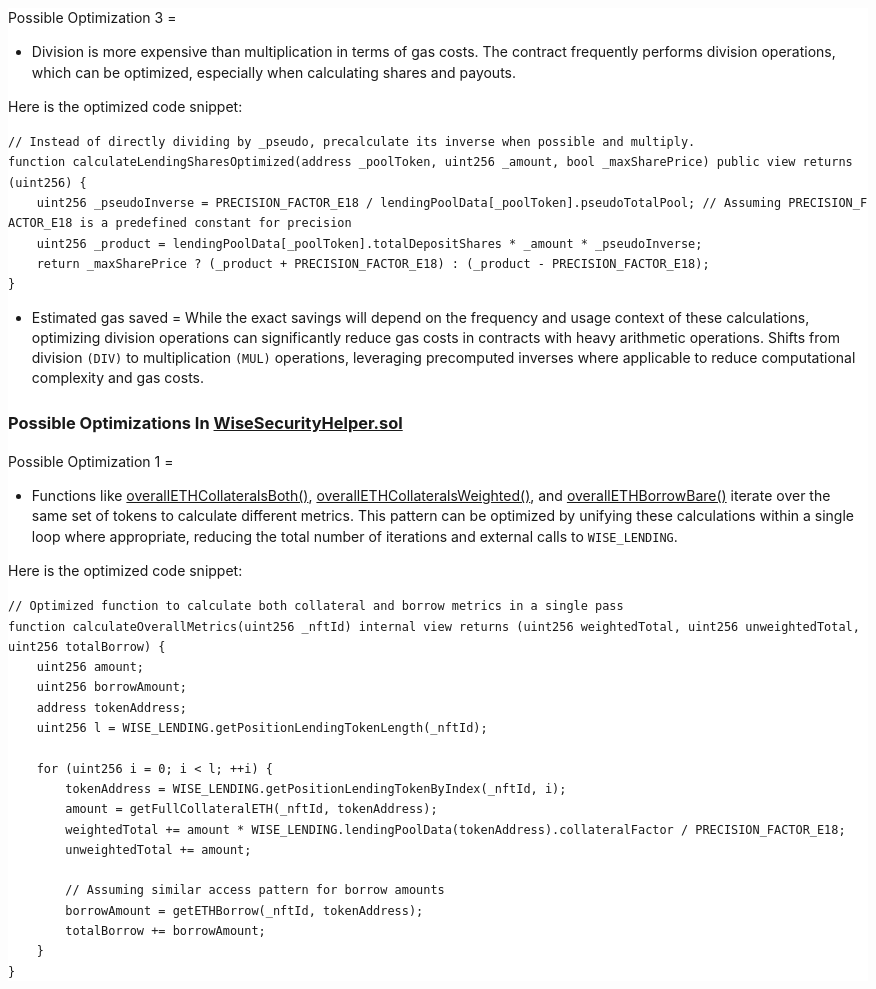 Possible Optimization 3 = 
- Division is more expensive than multiplication in terms of gas costs. The contract frequently performs division operations, which can be optimized, especially when calculating shares and payouts.

Here is the optimized code snippet: 





```solidity
// Instead of directly dividing by _pseudo, precalculate its inverse when possible and multiply.
function calculateLendingSharesOptimized(address _poolToken, uint256 _amount, bool _maxSharePrice) public view returns (uint256) {
    uint256 _pseudoInverse = PRECISION_FACTOR_E18 / lendingPoolData[_poolToken].pseudoTotalPool; // Assuming PRECISION_FACTOR_E18 is a predefined constant for precision
    uint256 _product = lendingPoolData[_poolToken].totalDepositShares * _amount * _pseudoInverse;
    return _maxSharePrice ? (_product + PRECISION_FACTOR_E18) : (_product - PRECISION_FACTOR_E18);
}
```





- Estimated gas saved = While the exact savings will depend on the frequency and usage context of these calculations, optimizing division operations can significantly reduce gas costs in contracts with heavy arithmetic operations.
Shifts from division ``(DIV)`` to multiplication ``(MUL)`` operations, leveraging precomputed inverses where applicable to reduce computational complexity and gas costs.

### Possible Optimizations In [WiseSecurityHelper.sol](https://github.com/code-423n4/2024-02-wise-lending/blob/main/contracts/WiseSecurity/WiseSecurityHelper.sol)

Possible Optimization 1 = 
- Functions like [overallETHCollateralsBoth()](https://github.com/code-423n4/2024-02-wise-lending/blob/main/contracts/WiseSecurity/WiseSecurityHelper.sol#L15C2-L59C6), [overallETHCollateralsWeighted()](https://github.com/code-423n4/2024-02-wise-lending/blob/main/contracts/WiseSecurity/WiseSecurityHelper.sol#L65C1-L101C1), and [overallETHBorrowBare()](https://github.com/code-423n4/2024-02-wise-lending/blob/main/contracts/WiseSecurity/WiseSecurityHelper.sol#L360C1-L386C6) iterate over the same set of tokens to calculate different metrics. This pattern can be optimized by unifying these calculations within a single loop where appropriate, reducing the total number of iterations and external calls to ``WISE_LENDING``.

Here is the optimized code snippet: 





```solidity
// Optimized function to calculate both collateral and borrow metrics in a single pass
function calculateOverallMetrics(uint256 _nftId) internal view returns (uint256 weightedTotal, uint256 unweightedTotal, uint256 totalBorrow) {
    uint256 amount;
    uint256 borrowAmount;
    address tokenAddress;
    uint256 l = WISE_LENDING.getPositionLendingTokenLength(_nftId);

    for (uint256 i = 0; i < l; ++i) {
        tokenAddress = WISE_LENDING.getPositionLendingTokenByIndex(_nftId, i);
        amount = getFullCollateralETH(_nftId, tokenAddress);
        weightedTotal += amount * WISE_LENDING.lendingPoolData(tokenAddress).collateralFactor / PRECISION_FACTOR_E18;
        unweightedTotal += amount;

        // Assuming similar access pattern for borrow amounts
        borrowAmount = getETHBorrow(_nftId, tokenAddress);
        totalBorrow += borrowAmount;
    }
}
```